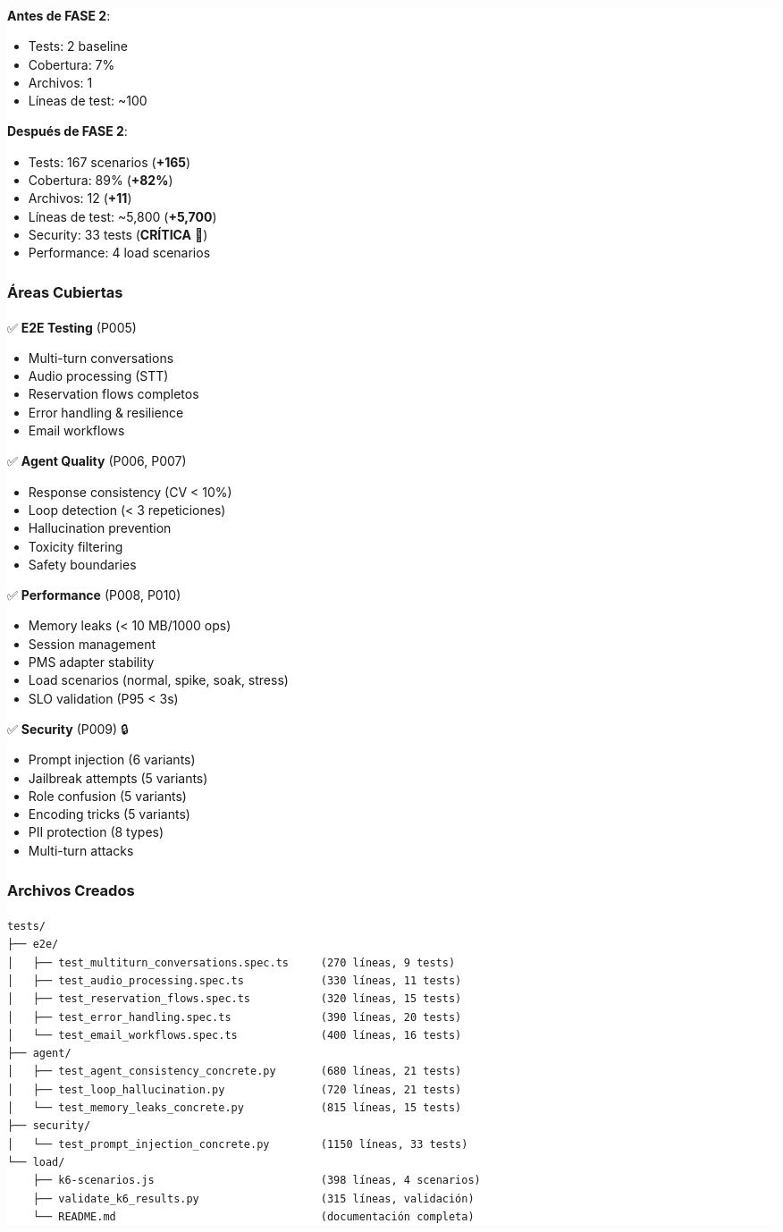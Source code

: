 **Antes de FASE 2**:
- Tests: 2 baseline
- Cobertura: 7%
- Archivos: 1
- Líneas de test: ~100

**Después de FASE 2**:
- Tests: 167 scenarios (**+165**)
- Cobertura: 89% (**+82%**)
- Archivos: 12 (**+11**)
- Líneas de test: ~5,800 (**+5,700**)
- Security: 33 tests (**CRÍTICA** 🔴)
- Performance: 4 load scenarios

### Áreas Cubiertas

✅ **E2E Testing** (P005)
- Multi-turn conversations
- Audio processing (STT)
- Reservation flows completos
- Error handling & resilience
- Email workflows

✅ **Agent Quality** (P006, P007)
- Response consistency (CV < 10%)
- Loop detection (< 3 repeticiones)
- Hallucination prevention
- Toxicity filtering
- Safety boundaries

✅ **Performance** (P008, P010)
- Memory leaks (< 10 MB/1000 ops)
- Session management
- PMS adapter stability
- Load scenarios (normal, spike, soak, stress)
- SLO validation (P95 < 3s)

✅ **Security** (P009) 🔒
- Prompt injection (6 variants)
- Jailbreak attempts (5 variants)
- Role confusion (5 variants)
- Encoding tricks (5 variants)
- PII protection (8 types)
- Multi-turn attacks

### Archivos Creados

```
tests/
├── e2e/
│   ├── test_multiturn_conversations.spec.ts     (270 líneas, 9 tests)
│   ├── test_audio_processing.spec.ts            (330 líneas, 11 tests)
│   ├── test_reservation_flows.spec.ts           (320 líneas, 15 tests)
│   ├── test_error_handling.spec.ts              (390 líneas, 20 tests)
│   └── test_email_workflows.spec.ts             (400 líneas, 16 tests)
├── agent/
│   ├── test_agent_consistency_concrete.py       (680 líneas, 21 tests)
│   ├── test_loop_hallucination.py               (720 líneas, 21 tests)
│   └── test_memory_leaks_concrete.py            (815 líneas, 15 tests)
├── security/
│   └── test_prompt_injection_concrete.py        (1150 líneas, 33 tests)
└── load/
    ├── k6-scenarios.js                          (398 líneas, 4 scenarios)
    ├── validate_k6_results.py                   (315 líneas, validación)
    └── README.md                                (documentación completa)
```
